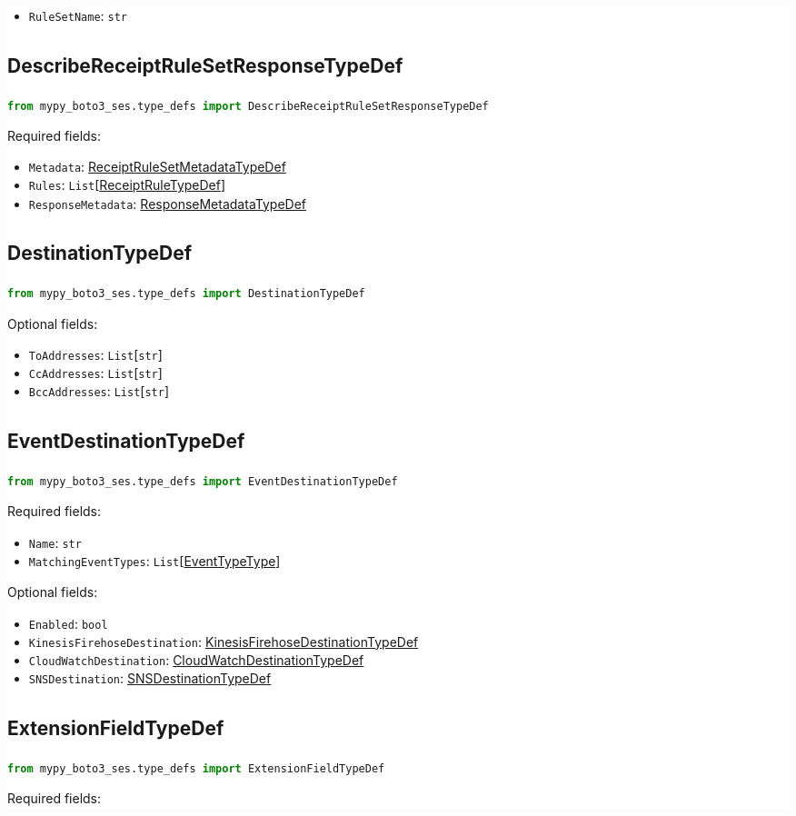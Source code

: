 - `RuleSetName`: `str`

## DescribeReceiptRuleSetResponseTypeDef

```python
from mypy_boto3_ses.type_defs import DescribeReceiptRuleSetResponseTypeDef
```

Required fields:

- `Metadata`:
  [ReceiptRuleSetMetadataTypeDef](./type_defs.md#receiptrulesetmetadatatypedef)
- `Rules`: `List`\[[ReceiptRuleTypeDef](./type_defs.md#receiptruletypedef)\]
- `ResponseMetadata`:
  [ResponseMetadataTypeDef](./type_defs.md#responsemetadatatypedef)

## DestinationTypeDef

```python
from mypy_boto3_ses.type_defs import DestinationTypeDef
```

Optional fields:

- `ToAddresses`: `List`\[`str`\]
- `CcAddresses`: `List`\[`str`\]
- `BccAddresses`: `List`\[`str`\]

## EventDestinationTypeDef

```python
from mypy_boto3_ses.type_defs import EventDestinationTypeDef
```

Required fields:

- `Name`: `str`
- `MatchingEventTypes`: `List`\[[EventTypeType](./literals.md#eventtypetype)\]

Optional fields:

- `Enabled`: `bool`
- `KinesisFirehoseDestination`:
  [KinesisFirehoseDestinationTypeDef](./type_defs.md#kinesisfirehosedestinationtypedef)
- `CloudWatchDestination`:
  [CloudWatchDestinationTypeDef](./type_defs.md#cloudwatchdestinationtypedef)
- `SNSDestination`:
  [SNSDestinationTypeDef](./type_defs.md#snsdestinationtypedef)

## ExtensionFieldTypeDef

```python
from mypy_boto3_ses.type_defs import ExtensionFieldTypeDef
```

Required fields:
